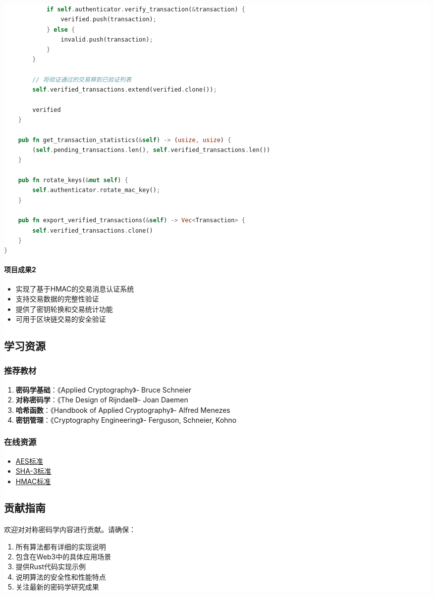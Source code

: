 ```rust
            if self.authenticator.verify_transaction(&transaction) {
                verified.push(transaction);
            } else {
                invalid.push(transaction);
            }
        }
        
        // 将验证通过的交易移到已验证列表
        self.verified_transactions.extend(verified.clone());
        
        verified
    }
    
    pub fn get_transaction_statistics(&self) -> (usize, usize) {
        (self.pending_transactions.len(), self.verified_transactions.len())
    }
    
    pub fn rotate_keys(&mut self) {
        self.authenticator.rotate_mac_key();
    }
    
    pub fn export_verified_transactions(&self) -> Vec<Transaction> {
        self.verified_transactions.clone()
    }
}
```

#### 项目成果2

- 实现了基于HMAC的交易消息认证系统
- 支持交易数据的完整性验证
- 提供了密钥轮换和交易统计功能
- 可用于区块链交易的安全验证

## 学习资源

### 推荐教材

1. **密码学基础**：《Applied Cryptography》- Bruce Schneier
2. **对称密码学**：《The Design of Rijndael》- Joan Daemen
3. **哈希函数**：《Handbook of Applied Cryptography》- Alfred Menezes
4. **密钥管理**：《Cryptography Engineering》- Ferguson, Schneier, Kohno

### 在线资源

- [AES标准](https://nvlpubs.nist.gov/nistpubs/FIPS/NIST.FIPS.197.pdf)
- [SHA-3标准](https://nvlpubs.nist.gov/nistpubs/FIPS/NIST.FIPS.202.pdf)
- [HMAC标准](https://tools.ietf.org/html/rfc2104)

## 贡献指南

欢迎对对称密码学内容进行贡献。请确保：

1. 所有算法都有详细的实现说明
2. 包含在Web3中的具体应用场景
3. 提供Rust代码实现示例
4. 说明算法的安全性和性能特点
5. 关注最新的密码学研究成果
